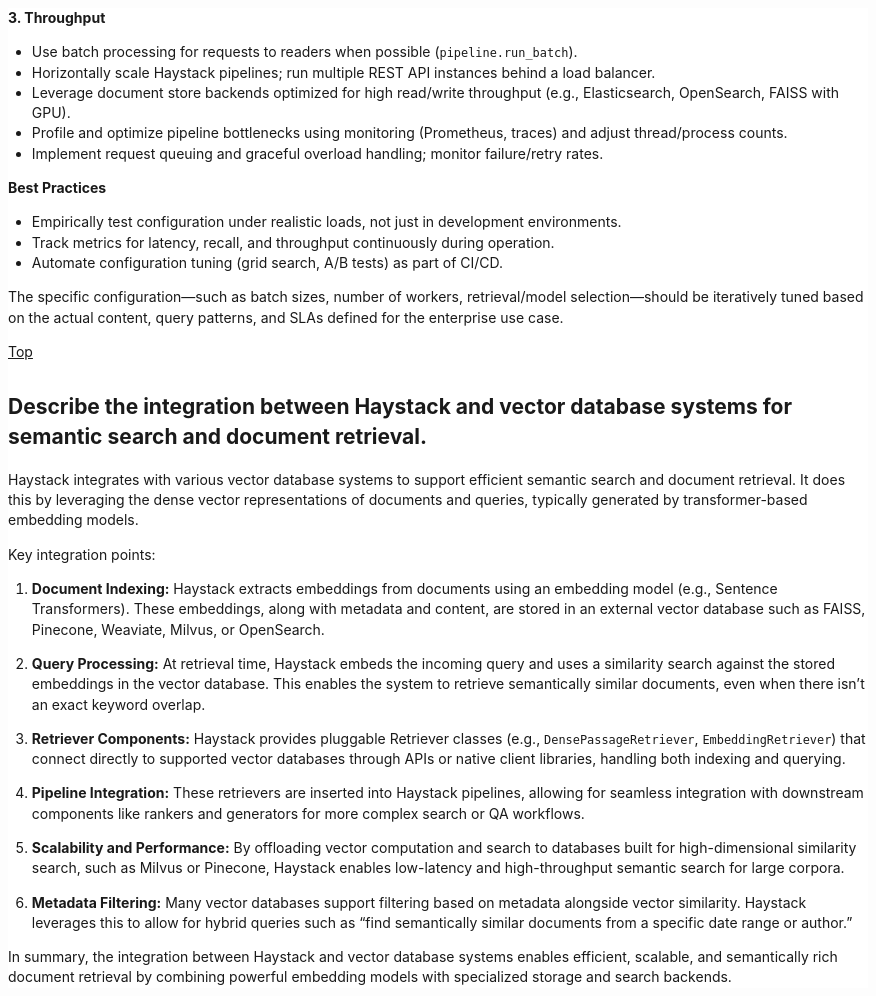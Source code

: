 **3. Throughput**
- Use batch processing for requests to readers when possible (`pipeline.run_batch`).
- Horizontally scale Haystack pipelines; run multiple REST API instances behind a load balancer.
- Leverage document store backends optimized for high read/write throughput (e.g., Elasticsearch, OpenSearch, FAISS with GPU).
- Profile and optimize pipeline bottlenecks using monitoring (Prometheus, traces) and adjust thread/process counts.
- Implement request queuing and graceful overload handling; monitor failure/retry rates.

**Best Practices**
- Empirically test configuration under realistic loads, not just in development environments.
- Track metrics for latency, recall, and throughput continuously during operation.
- Automate configuration tuning (grid search, A/B tests) as part of CI/CD.

The specific configuration—such as batch sizes, number of workers, retrieval/model selection—should be iteratively tuned based on the actual content, query patterns, and SLAs defined for the enterprise use case.

[Top](#top)

## Describe the integration between Haystack and vector database systems for semantic search and document retrieval.
Haystack integrates with various vector database systems to support efficient semantic search and document retrieval. It does this by leveraging the dense vector representations of documents and queries, typically generated by transformer-based embedding models.

Key integration points:

1. **Document Indexing:** Haystack extracts embeddings from documents using an embedding model (e.g., Sentence Transformers). These embeddings, along with metadata and content, are stored in an external vector database such as FAISS, Pinecone, Weaviate, Milvus, or OpenSearch.

2. **Query Processing:** At retrieval time, Haystack embeds the incoming query and uses a similarity search against the stored embeddings in the vector database. This enables the system to retrieve semantically similar documents, even when there isn’t an exact keyword overlap.

3. **Retriever Components:** Haystack provides pluggable Retriever classes (e.g., `DensePassageRetriever`, `EmbeddingRetriever`) that connect directly to supported vector databases through APIs or native client libraries, handling both indexing and querying.

4. **Pipeline Integration:** These retrievers are inserted into Haystack pipelines, allowing for seamless integration with downstream components like rankers and generators for more complex search or QA workflows.

5. **Scalability and Performance:** By offloading vector computation and search to databases built for high-dimensional similarity search, such as Milvus or Pinecone, Haystack enables low-latency and high-throughput semantic search for large corpora.

6. **Metadata Filtering:** Many vector databases support filtering based on metadata alongside vector similarity. Haystack leverages this to allow for hybrid queries such as “find semantically similar documents from a specific date range or author.”

In summary, the integration between Haystack and vector database systems enables efficient, scalable, and semantically rich document retrieval by combining powerful embedding models with specialized storage and search backends.
